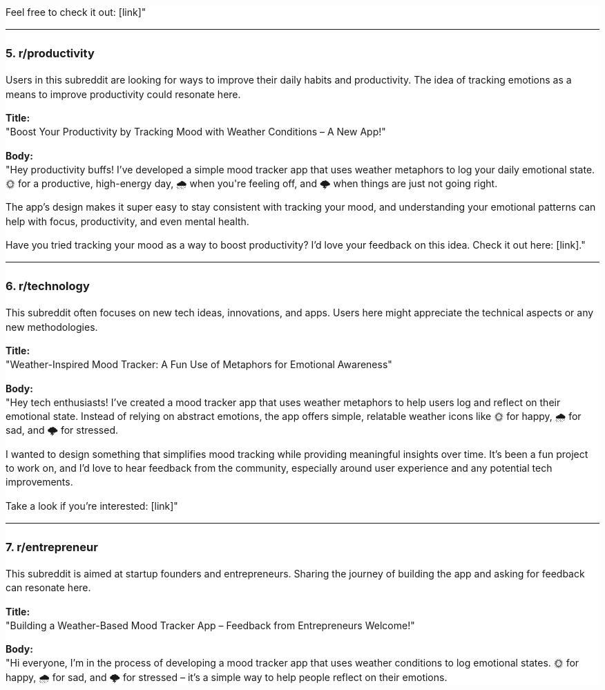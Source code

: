 Feel free to check it out: [link]"

---

### 5. **r/productivity**
Users in this subreddit are looking for ways to improve their daily habits and productivity. The idea of tracking emotions as a means to improve productivity could resonate here.

**Title:**  
"Boost Your Productivity by Tracking Mood with Weather Conditions – A New App!"

**Body:**  
"Hey productivity buffs! I’ve developed a simple mood tracker app that uses weather metaphors to log your daily emotional state. 🌞 for a productive, high-energy day, 🌧️ when you're feeling off, and 🌩️ when things are just not going right. 

The app’s design makes it super easy to stay consistent with tracking your mood, and understanding your emotional patterns can help with focus, productivity, and even mental health.

Have you tried tracking your mood as a way to boost productivity? I’d love your feedback on this idea. Check it out here: [link]."

---

### 6. **r/technology**
This subreddit often focuses on new tech ideas, innovations, and apps. Users here might appreciate the technical aspects or any new methodologies.

**Title:**  
"Weather-Inspired Mood Tracker: A Fun Use of Metaphors for Emotional Awareness"

**Body:**  
"Hey tech enthusiasts! I’ve created a mood tracker app that uses weather metaphors to help users log and reflect on their emotional state. Instead of relying on abstract emotions, the app offers simple, relatable weather icons like 🌞 for happy, 🌧️ for sad, and 🌩️ for stressed.

I wanted to design something that simplifies mood tracking while providing meaningful insights over time. It’s been a fun project to work on, and I’d love to hear feedback from the community, especially around user experience and any potential tech improvements.

Take a look if you’re interested: [link]"

---

### 7. **r/entrepreneur**
This subreddit is aimed at startup founders and entrepreneurs. Sharing the journey of building the app and asking for feedback can resonate here.

**Title:**  
"Building a Weather-Based Mood Tracker App – Feedback from Entrepreneurs Welcome!"

**Body:**  
"Hi everyone, I’m in the process of developing a mood tracker app that uses weather conditions to log emotional states. 🌞 for happy, 🌧️ for sad, and 🌩️ for stressed – it’s a simple way to help people reflect on their emotions.
